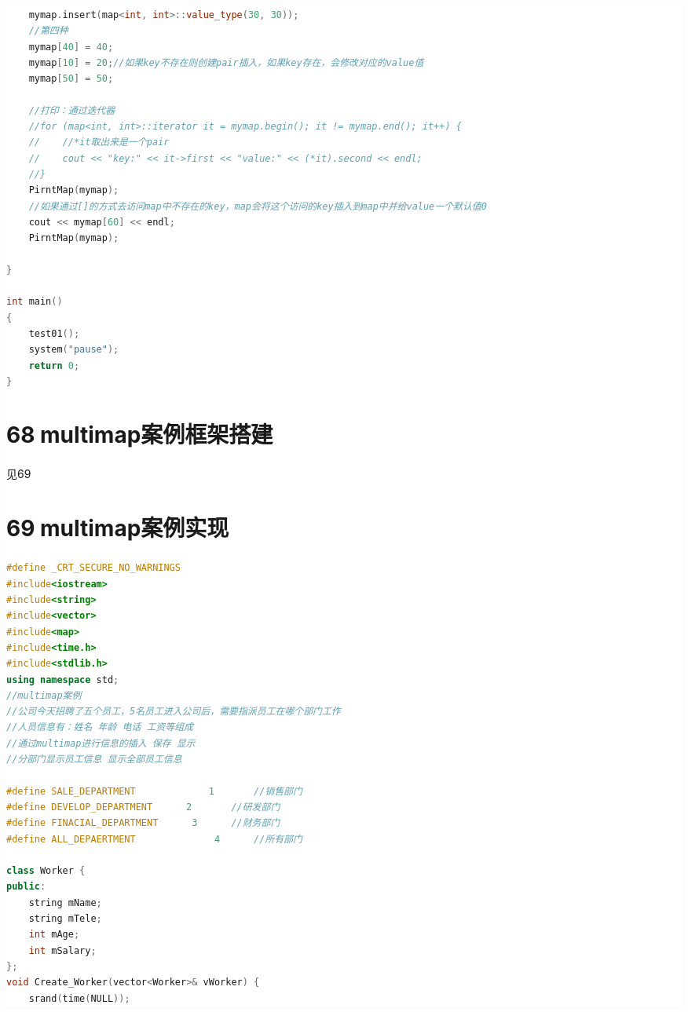 ```cpp
    mymap.insert(map<int, int>::value_type(30, 30));
    //第四种
    mymap[40] = 40;
    mymap[10] = 20;//如果key不存在则创建pair插入，如果key存在，会修改对应的value值
    mymap[50] = 50;

    //打印：通过迭代器
    //for (map<int, int>::iterator it = mymap.begin(); it != mymap.end(); it++) {
    //    //*it取出来是一个pair
    //    cout << "key:" << it->first << "value:" << (*it).second << endl;
    //}
    PirntMap(mymap);
    //如果通过[]的方式去访问map中不存在的key，map会将这个访问的key插入到map中并给value一个默认值0
    cout << mymap[60] << endl;
    PirntMap(mymap);

}

int main()
{
    test01();
    system("pause");
    return 0;
}
```



# 68 multimap案例框架搭建

见69

# 69 multimap案例实现

```cpp
#define _CRT_SECURE_NO_WARNINGS
#include<iostream>
#include<string>
#include<vector>
#include<map>
#include<time.h>
#include<stdlib.h>
using namespace std;
//multimap案例
//公司今天招聘了五个员工，5名员工进入公司后，需要指派员工在哪个部门工作
//人员信息有：姓名 年龄 电话 工资等组成
//通过multimap进行信息的插入 保存 显示
//分部门显示员工信息 显示全部员工信息

#define SALE_DEPARTMENT             1       //销售部门
#define DEVELOP_DEPARTMENT      2       //研发部门
#define FINACIAL_DEPARTMENT      3      //财务部门
#define ALL_DEPAERTMENT              4      //所有部门   

class Worker {
public:
    string mName;
    string mTele;
    int mAge;
    int mSalary;
};
void Create_Worker(vector<Worker>& vWorker) {
    srand(time(NULL));
```